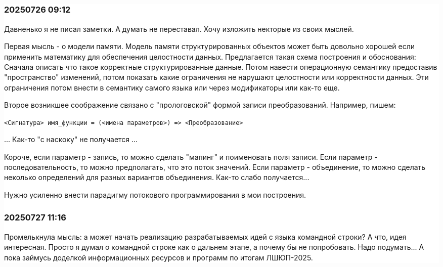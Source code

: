 ### 20250726 09:12
Давненько я не писал заметки. А думать не переставал. Хочу изложить некторые из своих мыслей. 

Первая мысль - о модели памяти. Модель памяти структурированных объектов может быть довольно хорошей если применить математику для обеспечения целостности данных. Предлагается такая схема построения и обоснования: Сначала описать что такое корректные структурированные данные. Потом навести операционную семантику предоставив "пространство" изменений, потом показать какие ограничения не нарушают целостности или корректности данных. Эти ограничения потом внести в семантику самого языка или через модификаторы или как-то еще. 

Второе возникшее соображение связано с "прологовской" формой записи преобразований. Например, пишем:
```
<Сигнатура> имя_функции = (<имена параметров>) => <Преобразование>
```
... Как-то "с наскоку" не получается ...

Короче, если параметр - запись, то можно сделать "мапинг" и поименовать поля записи. Если параметр - последовательность, то можно предполагать, что это поток значений. Если параметр - объединение, то можно сделать неколько определений для разных вариантов объединения. Как-то слабо получается...

Нужно усиленно внести парадигму потокового программирования в мои построения. 

### 20250727 11:16
Промелькнула мысль: а может начать реализацию разрабатываемых идей с языка командной строки? А что, идея интересная. Просто я думал о командной строке как о дальнем этапе, а почему бы не попробовать. Надо подумать... А пока займусь доделкой информационных ресурсов и программ по итогам ЛШЮП-2025.

